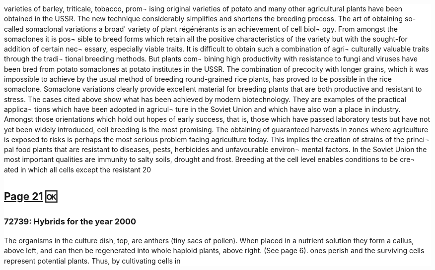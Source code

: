 varieties of barley, triticale, tobacco, prom¬
ising original varieties of potato and many
other agricultural plants have been
obtained in the USSR. The new technique
considerably simplifies and shortens the
breeding process.
The art of obtaining so-called somaclonal
variations a broad' variety of plant
régénérants is an achievement of cell biol¬
ogy. From amongst the somaclones it is pos¬
sible to breed forms which retain all the
positive characteristics of the variety but
with the sought-for addition of certain nec¬
essary, especially viable traits. It is difficult
to obtain such a combination of agri¬
culturally valuable traits through the tradi¬
tional breeding methods. But plants com¬
bining high productivity with resistance to
fungi and viruses have been bred from
potato somaclones at potato institutes in the
USSR. The combination of precocity with
longer grains, which it was impossible to
achieve by the usual method of breeding
round-grained rice plants, has proved to be
possible in the rice somaclone. Somaclone
variations clearly provide excellent material
for breeding plants that are both productive
and resistant to stress.
The cases cited above show what has
been achieved by modern biotechnology.
They are examples of the practical applica¬
tions which have been adopted in agricul¬
ture in the Soviet Union and which have
also won a place in industry. Amongst those
orientations which hold out hopes of early
success, that is, those which have passed
laboratory tests but have not yet been
widely introduced, cell breeding is the most
promising. The obtaining of guaranteed
harvests in zones where agriculture is
exposed to risks is perhaps the most serious
problem facing agriculture today. This
implies the creation of strains of the princi¬
pal food plants that are resistant to diseases,
pests, herbicides and unfavourable environ¬
mental factors. In the Soviet Union the
most important qualities are immunity to
salty soils, drought and frost. Breeding at
the cell level enables conditions to be cre¬
ated in which all cells except the resistant
20
## [Page 21](https://demo.humlab.umu.se/courier/073033engo.pdf#page=21) 🆗
### 72739: Hybrids for the year 2000
The organisms in the culture dish, top, are
anthers (tiny sacs of pollen). When placed
in a nutrient solution they form a callus,
above left, and can then be regenerated
into whole haploid plants, above right.
(See page 6).
ones perish and the surviving cells represent
potential plants. Thus, by cultivating cells in